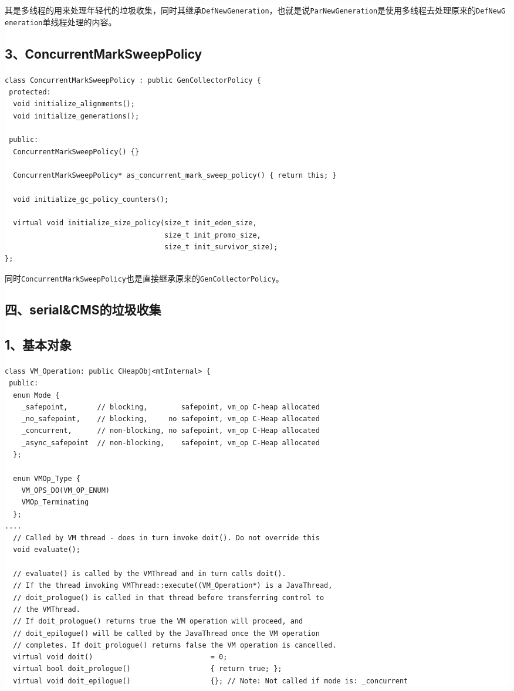  其是多线程的用来处理年轻代的垃圾收集，同时其继承`DefNewGeneration`，也就是说`ParNewGeneration`是使用多线程去处理原来的`DefNewGeneration`单线程处理的内容。

## 3、ConcurrentMarkSweepPolicy

```
class ConcurrentMarkSweepPolicy : public GenCollectorPolicy {
 protected:
  void initialize_alignments();
  void initialize_generations();

 public:
  ConcurrentMarkSweepPolicy() {}

  ConcurrentMarkSweepPolicy* as_concurrent_mark_sweep_policy() { return this; }

  void initialize_gc_policy_counters();

  virtual void initialize_size_policy(size_t init_eden_size,
                                      size_t init_promo_size,
                                      size_t init_survivor_size);
};
```

同时`ConcurrentMarkSweepPolicy`也是直接继承原来的`GenCollectorPolicy`。

## 四、serial&CMS的垃圾收集

## 1、基本对象

```
class VM_Operation: public CHeapObj<mtInternal> {
 public:
  enum Mode {
    _safepoint,       // blocking,        safepoint, vm_op C-heap allocated
    _no_safepoint,    // blocking,     no safepoint, vm_op C-Heap allocated
    _concurrent,      // non-blocking, no safepoint, vm_op C-Heap allocated
    _async_safepoint  // non-blocking,    safepoint, vm_op C-Heap allocated
  };

  enum VMOp_Type {
    VM_OPS_DO(VM_OP_ENUM)
    VMOp_Terminating
  };
....
  // Called by VM thread - does in turn invoke doit(). Do not override this
  void evaluate();

  // evaluate() is called by the VMThread and in turn calls doit().
  // If the thread invoking VMThread::execute((VM_Operation*) is a JavaThread,
  // doit_prologue() is called in that thread before transferring control to
  // the VMThread.
  // If doit_prologue() returns true the VM operation will proceed, and
  // doit_epilogue() will be called by the JavaThread once the VM operation
  // completes. If doit_prologue() returns false the VM operation is cancelled.
  virtual void doit()                            = 0;
  virtual bool doit_prologue()                   { return true; };
  virtual void doit_epilogue()                   {}; // Note: Not called if mode is: _concurrent
```
